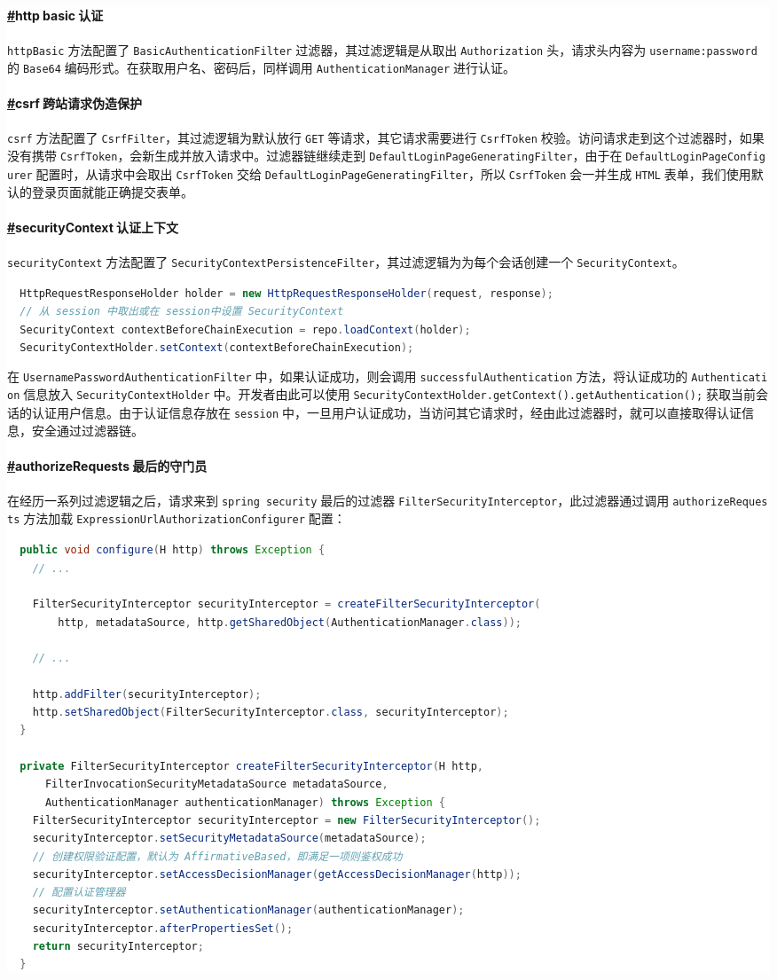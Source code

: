 #### [#](https://wch853.github.io/posts/security/SpringSecurity源码分析（一）：过滤器链.html#http-basic-认证)http basic 认证

`httpBasic` 方法配置了 `BasicAuthenticationFilter` 过滤器，其过滤逻辑是从取出 `Authorization` 头，请求头内容为 `username:password` 的 `Base64` 编码形式。在获取用户名、密码后，同样调用 `AuthenticationManager` 进行认证。

#### [#](https://wch853.github.io/posts/security/SpringSecurity源码分析（一）：过滤器链.html#csrf-跨站请求伪造保护)csrf 跨站请求伪造保护

`csrf` 方法配置了 `CsrfFilter`，其过滤逻辑为默认放行 `GET` 等请求，其它请求需要进行 `CsrfToken` 校验。访问请求走到这个过滤器时，如果没有携带 `CsrfToken`，会新生成并放入请求中。过滤器链继续走到 `DefaultLoginPageGeneratingFilter`，由于在 `DefaultLoginPageConfigurer` 配置时，从请求中会取出 `CsrfToken` 交给 `DefaultLoginPageGeneratingFilter`，所以 `CsrfToken` 会一并生成 `HTML` 表单，我们使用默认的登录页面就能正确提交表单。

#### [#](https://wch853.github.io/posts/security/SpringSecurity源码分析（一）：过滤器链.html#securitycontext-认证上下文)securityContext 认证上下文

`securityContext` 方法配置了 `SecurityContextPersistenceFilter`，其过滤逻辑为为每个会话创建一个 `SecurityContext`。

```java
  HttpRequestResponseHolder holder = new HttpRequestResponseHolder(request, response);
  // 从 session 中取出或在 session中设置 SecurityContext
  SecurityContext contextBeforeChainExecution = repo.loadContext(holder);
  SecurityContextHolder.setContext(contextBeforeChainExecution);
```

在 `UsernamePasswordAuthenticationFilter` 中，如果认证成功，则会调用 `successfulAuthentication` 方法，将认证成功的 `Authentication` 信息放入 `SecurityContextHolder` 中。开发者由此可以使用 `SecurityContextHolder.getContext().getAuthentication();` 获取当前会话的认证用户信息。由于认证信息存放在 `session` 中，一旦用户认证成功，当访问其它请求时，经由此过滤器时，就可以直接取得认证信息，安全通过过滤器链。

#### [#](https://wch853.github.io/posts/security/SpringSecurity源码分析（一）：过滤器链.html#authorizerequests-最后的守门员)authorizeRequests 最后的守门员

在经历一系列过滤逻辑之后，请求来到 `spring security` 最后的过滤器 `FilterSecurityInterceptor`，此过滤器通过调用 `authorizeRequests` 方法加载 `ExpressionUrlAuthorizationConfigurer` 配置：

```java
  public void configure(H http) throws Exception {
    // ...

    FilterSecurityInterceptor securityInterceptor = createFilterSecurityInterceptor(
        http, metadataSource, http.getSharedObject(AuthenticationManager.class));

    // ...

    http.addFilter(securityInterceptor);
    http.setSharedObject(FilterSecurityInterceptor.class, securityInterceptor);
  }

  private FilterSecurityInterceptor createFilterSecurityInterceptor(H http,
      FilterInvocationSecurityMetadataSource metadataSource,
      AuthenticationManager authenticationManager) throws Exception {
    FilterSecurityInterceptor securityInterceptor = new FilterSecurityInterceptor();
    securityInterceptor.setSecurityMetadataSource(metadataSource);
    // 创建权限验证配置，默认为 AffirmativeBased，即满足一项则鉴权成功
    securityInterceptor.setAccessDecisionManager(getAccessDecisionManager(http));
    // 配置认证管理器
    securityInterceptor.setAuthenticationManager(authenticationManager);
    securityInterceptor.afterPropertiesSet();
    return securityInterceptor;
  }
```
